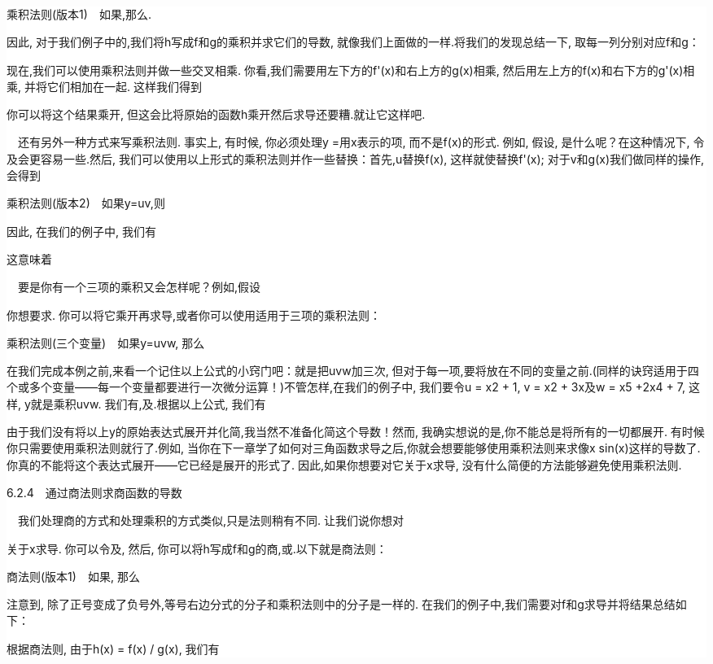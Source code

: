 乘积法则(版本1)　如果,那么.



因此, 对于我们例子中的,我们将h写成f和g的乘积并求它们的导数, 就像我们上面做的一样.将我们的发现总结一下, 取每一列分别对应f和g：



现在,我们可以使用乘积法则并做一些交叉相乘. 你看,我们需要用左下方的f'(x)和右上方的g(x)相乘, 然后用左上方的f(x)和右下方的g'(x)相乘, 并将它们相加在一起. 这样我们得到



你可以将这个结果乘开, 但这会比将原始的函数h乘开然后求导还要糟.就让它这样吧.

　还有另外一种方式来写乘积法则. 事实上, 有时候, 你必须处理y =用x表示的项, 而不是f(x)的形式. 例如, 假设, 是什么呢？在这种情况下, 令及会更容易一些.然后, 我们可以使用以上形式的乘积法则并作一些替换：首先,u替换f(x), 这样就使替换f'(x); 对于v和g(x)我们做同样的操作,会得到

乘积法则(版本2)　如果y=uv,则





因此, 在我们的例子中, 我们有



这意味着



　要是你有一个三项的乘积又会怎样呢？例如,假设



你想要求. 你可以将它乘开再求导,或者你可以使用适用于三项的乘积法则：

乘积法则(三个变量)　如果y=uvw, 那么





在我们完成本例之前,来看一个记住以上公式的小窍门吧：就是把uvw加三次, 但对于每一项,要将放在不同的变量之前.(同样的诀窍适用于四个或多个变量——每一个变量都要进行一次微分运算！)不管怎样,在我们的例子中, 我们要令u = x2 + 1, v = x2 + 3x及w = x5 +2x4 + 7, 这样, y就是乘积uvw. 我们有,及.根据以上公式, 我们有



由于我们没有将以上y的原始表达式展开并化简,我当然不准备化简这个导数！然而, 我确实想说的是,你不能总是将所有的一切都展开. 有时候你只需要使用乘积法则就行了.例如, 当你在下一章学了如何对三角函数求导之后,你就会想要能够使用乘积法则来求像x sin(x)这样的导数了.你真的不能将这个表达式展开——它已经是展开的形式了. 因此,如果你想要对它关于x求导, 没有什么简便的方法能够避免使用乘积法则.





6.2.4　通过商法则求商函数的导数


　我们处理商的方式和处理乘积的方式类似,只是法则稍有不同. 让我们说你想对



关于x求导. 你可以令及, 然后, 你可以将h写成f和g的商,或.以下就是商法则：

商法则(版本1)　如果, 那么





注意到, 除了正号变成了负号外,等号右边分式的分子和乘积法则中的分子是一样的. 在我们的例子中,我们需要对f和g求导并将结果总结如下：



根据商法则, 由于h(x) = f(x) / g(x), 我们有
